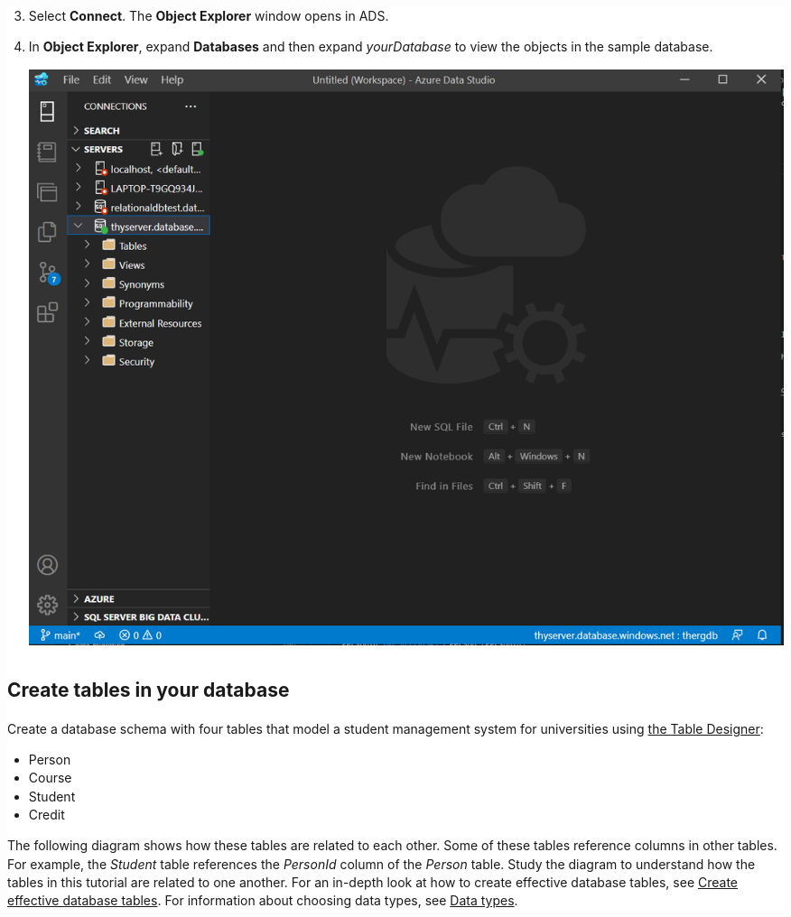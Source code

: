 3. Select **Connect**. The **Object Explorer** window opens in ADS.

4. In **Object Explorer**, expand **Databases** and then expand *yourDatabase* to view the objects in the sample database.  

   ![Screenshot of Object Explorer in ADS.](./media/design-first-database-tutorial/connected-with-azure-data-studio.png)  

## Create tables in your database

Create a database schema with four tables that model a student management system for universities using [the Table Designer](/sql/azure-data-studio/overview-of-the-table-designer-in-azure-data-studio):

- Person
- Course
- Student
- Credit

The following diagram shows how these tables are related to each other. Some of these tables reference columns in other tables. For example, the *Student* table references the *PersonId* column of the *Person* table. Study the diagram to understand how the tables in this tutorial are related to one another. For an in-depth look at how to create effective database tables, see [Create effective database tables](/previous-versions/tn-archive/cc505842(v=technet.10)). For information about choosing data types, see [Data types](/sql/t-sql/data-types/data-types-transact-sql).
